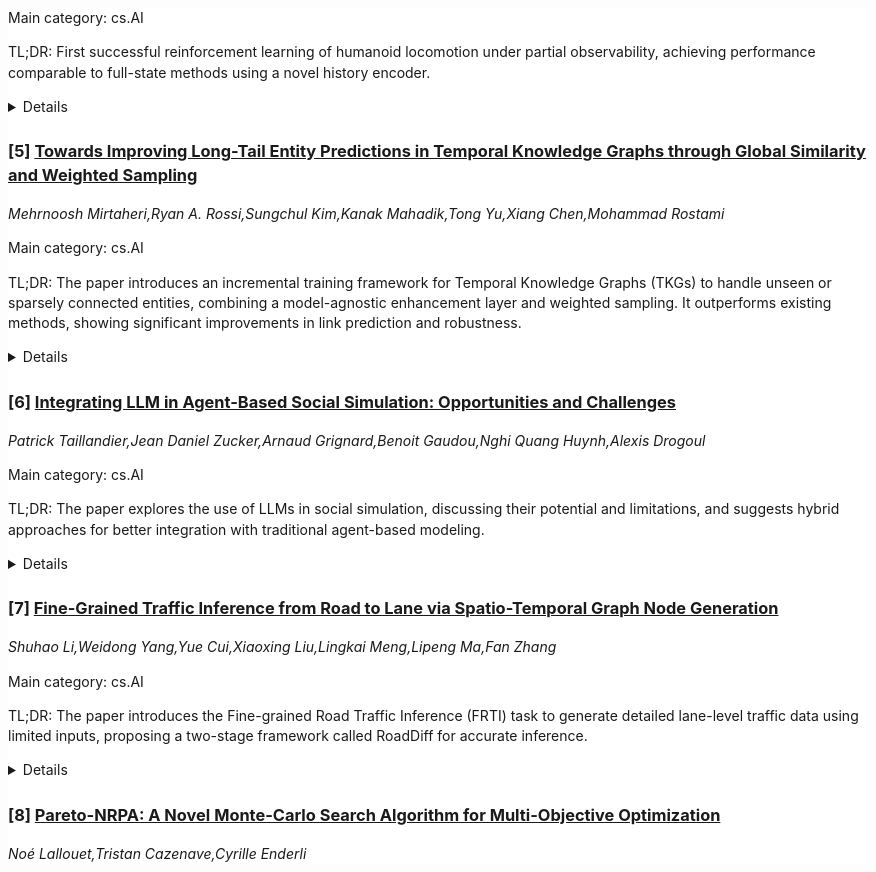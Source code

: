 Main category: cs.AI

TL;DR: First successful reinforcement learning of humanoid locomotion under partial observability, achieving performance comparable to full-state methods using a novel history encoder.


<details><summary>Details</summary></details>


### [5] [Towards Improving Long-Tail Entity Predictions in Temporal Knowledge Graphs through Global Similarity and Weighted Sampling](https://arxiv.org/abs/2507.18977)
*Mehrnoosh Mirtaheri,Ryan A. Rossi,Sungchul Kim,Kanak Mahadik,Tong Yu,Xiang Chen,Mohammad Rostami*

Main category: cs.AI

TL;DR: The paper introduces an incremental training framework for Temporal Knowledge Graphs (TKGs) to handle unseen or sparsely connected entities, combining a model-agnostic enhancement layer and weighted sampling. It outperforms existing methods, showing significant improvements in link prediction and robustness.


<details><summary>Details</summary></details>


### [6] [Integrating LLM in Agent-Based Social Simulation: Opportunities and Challenges](https://arxiv.org/abs/2507.19364)
*Patrick Taillandier,Jean Daniel Zucker,Arnaud Grignard,Benoit Gaudou,Nghi Quang Huynh,Alexis Drogoul*

Main category: cs.AI

TL;DR: The paper explores the use of LLMs in social simulation, discussing their potential and limitations, and suggests hybrid approaches for better integration with traditional agent-based modeling.


<details><summary>Details</summary></details>


### [7] [Fine-Grained Traffic Inference from Road to Lane via Spatio-Temporal Graph Node Generation](https://arxiv.org/abs/2507.19089)
*Shuhao Li,Weidong Yang,Yue Cui,Xiaoxing Liu,Lingkai Meng,Lipeng Ma,Fan Zhang*

Main category: cs.AI

TL;DR: The paper introduces the Fine-grained Road Traffic Inference (FRTI) task to generate detailed lane-level traffic data using limited inputs, proposing a two-stage framework called RoadDiff for accurate inference.


<details><summary>Details</summary></details>


### [8] [Pareto-NRPA: A Novel Monte-Carlo Search Algorithm for Multi-Objective Optimization](https://arxiv.org/abs/2507.19109)
*Noé Lallouet,Tristan Cazenave,Cyrille Enderli*
